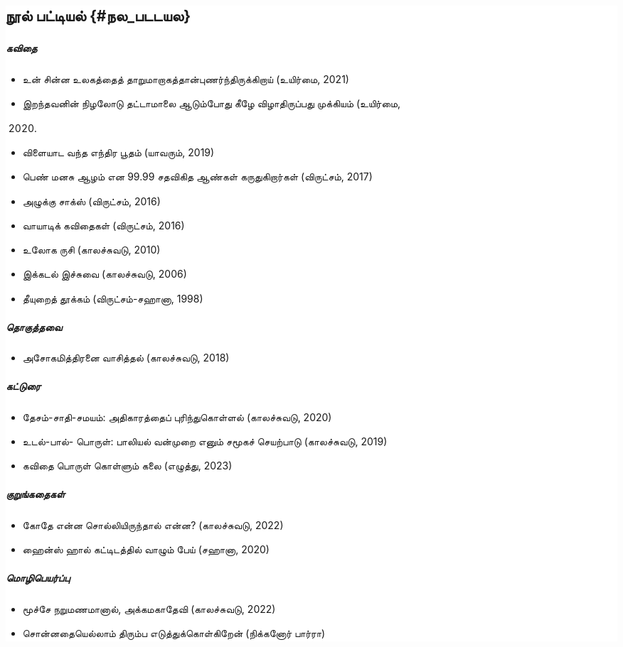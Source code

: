 

## நூல் பட்டியல் {#நல_படடயல}



##### கவிதை



-   உன் சின்ன உலகத்தைத் தாறுமாறாகத்தான்புணர்ந்திருக்கிறாய் (உயிர்மை, 2021)

-   இறந்தவனின் நிழலோடு தட்டாமாலை ஆடும்போது கீழே விழாதிருப்பது முக்கியம் (உயிர்மை,

    2020)

-   விளையாட வந்த எந்திர பூதம் (யாவரும், 2019)

-   பெண் மனசு ஆழம் என 99.99 சதவிகித ஆண்கள் கருதுகிறார்கள் (விருட்சம், 2017)

-   அழுக்கு சாக்ஸ் (விருட்சம், 2016)

-   வாயாடிக் கவிதைகள் (விருட்சம், 2016)

-   உலோக ருசி (காலச்சுவடு, 2010)

-   இக்கடல் இச்சுவை (காலச்சுவடு, 2006)

-   தீயுறைத் தூக்கம் (விருட்சம்-சஹானா, 1998)



##### தொகுத்தவை



-   அசோகமித்திரனை வாசித்தல் (காலச்சுவடு, 2018)



##### கட்டுரை



-   தேசம்-சாதி-சமயம்: அதிகாரத்தைப் புரிந்துகொள்ளல் (காலச்சுவடு, 2020)

-   உடல்-பால்- பொருள்: பாலியல் வன்முறை எனும் சமூகச் செயற்பாடு (காலச்சுவடு, 2019)

-   கவிதை பொருள் கொள்ளும் கலை (எழுத்து, 2023)



##### குறுங்கதைகள்



-   கோதே என்ன சொல்லியிருந்தால் என்ன? (காலச்சுவடு, 2022)

-   ஹைன்ஸ் ஹால் கட்டிடத்தில் வாழும் பேய் (சஹானா, 2020)



##### மொழிபெயர்ப்பு



-   மூச்சே நறுமணமானால், அக்கமகாதேவி (காலச்சுவடு, 2022)

-   சொன்னதையெல்லாம் திரும்ப எடுத்துக்கொள்கிறேன் (நிக்கனோர் பார்ரா)
